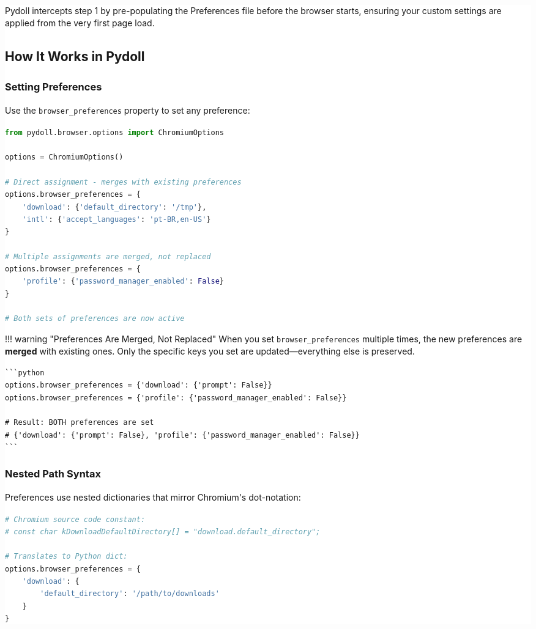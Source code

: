 Pydoll intercepts step 1 by pre-populating the Preferences file before the browser starts, ensuring your custom settings are applied from the very first page load.

## How It Works in Pydoll

### Setting Preferences

Use the `browser_preferences` property to set any preference:

```python
from pydoll.browser.options import ChromiumOptions

options = ChromiumOptions()

# Direct assignment - merges with existing preferences
options.browser_preferences = {
    'download': {'default_directory': '/tmp'},
    'intl': {'accept_languages': 'pt-BR,en-US'}
}

# Multiple assignments are merged, not replaced
options.browser_preferences = {
    'profile': {'password_manager_enabled': False}
}

# Both sets of preferences are now active
```

!!! warning "Preferences Are Merged, Not Replaced"
    When you set `browser_preferences` multiple times, the new preferences are **merged** with existing ones. Only the specific keys you set are updated—everything else is preserved.
    
    ```python
    options.browser_preferences = {'download': {'prompt': False}}
    options.browser_preferences = {'profile': {'password_manager_enabled': False}}
    
    # Result: BOTH preferences are set
    # {'download': {'prompt': False}, 'profile': {'password_manager_enabled': False}}
    ```

### Nested Path Syntax

Preferences use nested dictionaries that mirror Chromium's dot-notation:

```python
# Chromium source code constant:
# const char kDownloadDefaultDirectory[] = "download.default_directory";

# Translates to Python dict:
options.browser_preferences = {
    'download': {
        'default_directory': '/path/to/downloads'
    }
}
```
